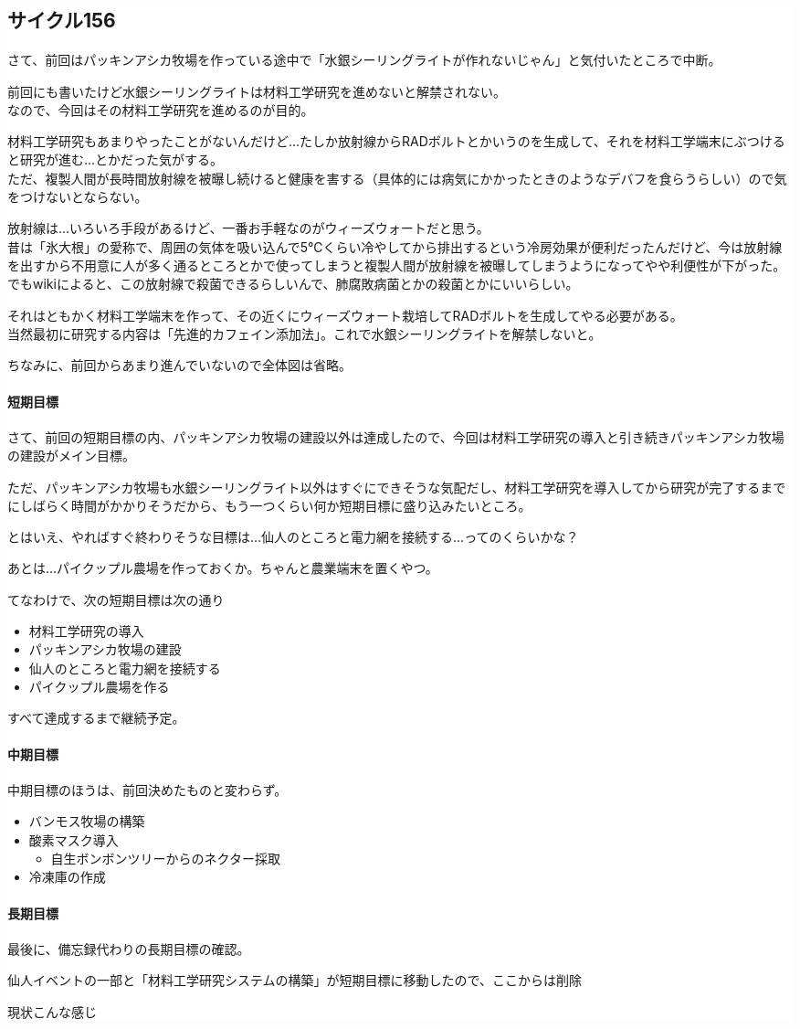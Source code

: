 ## サイクル156

さて、前回はパッキンアシカ牧場を作っている途中で「水銀シーリングライトが作れないじゃん」と気付いたところで中断。

前回にも書いたけど水銀シーリングライトは材料工学研究を進めないと解禁されない。  
なので、今回はその材料工学研究を進めるのが目的。  

材料工学研究もあまりやったことがないんだけど…たしか放射線からRADボルトとかいうのを生成して、それを材料工学端末にぶつけると研究が進む…とかだった気がする。  
ただ、複製人間が長時間放射線を被曝し続けると健康を害する（具体的には病気にかかったときのようなデバフを食らうらしい）ので気をつけないとならない。

放射線は…いろいろ手段があるけど、一番お手軽なのがウィーズウォートだと思う。  
昔は「氷大根」の愛称で、周囲の気体を吸い込んで5℃くらい冷やしてから排出するという冷房効果が便利だったんだけど、今は放射線を出すから不用意に人が多く通るところとかで使ってしまうと複製人間が放射線を被曝してしまうようになってやや利便性が下がった。  
でもwikiによると、この放射線で殺菌できるらしいんで、肺腐敗病菌とかの殺菌とかにいいらしい。

それはともかく材料工学端末を作って、その近くにウィーズウォート栽培してRADボルトを生成してやる必要がある。  
当然最初に研究する内容は「先進的カフェイン添加法」。これで水銀シーリングライトを解禁しないと。

ちなみに、前回からあまり進んでいないので全体図は省略。


#### 短期目標

さて、前回の短期目標の内、パッキンアシカ牧場の建設以外は達成したので、今回は材料工学研究の導入と引き続きパッキンアシカ牧場の建設がメイン目標。

ただ、パッキンアシカ牧場も水銀シーリングライト以外はすぐにできそうな気配だし、材料工学研究を導入してから研究が完了するまでにしばらく時間がかかりそうだから、もう一つくらい何か短期目標に盛り込みたいところ。

とはいえ、やればすぐ終わりそうな目標は…仙人のところと電力網を接続する…ってのくらいかな？

あとは…パイクップル農場を作っておくか。ちゃんと農業端末を置くやつ。


てなわけで、次の短期目標は次の通り

- 材料工学研究の導入
- パッキンアシカ牧場の建設
- 仙人のところと電力網を接続する
- パイクップル農場を作る

すべて達成するまで継続予定。


#### 中期目標

中期目標のほうは、前回決めたものと変わらず。

- バンモス牧場の構築
- 酸素マスク導入
	- 自生ボンボンツリーからのネクター採取
- 冷凍庫の作成
 

#### 長期目標

最後に、備忘録代わりの長期目標の確認。  

仙人イベントの一部と「材料工学研究システムの構築」が短期目標に移動したので、ここからは削除

現状こんな感じ
